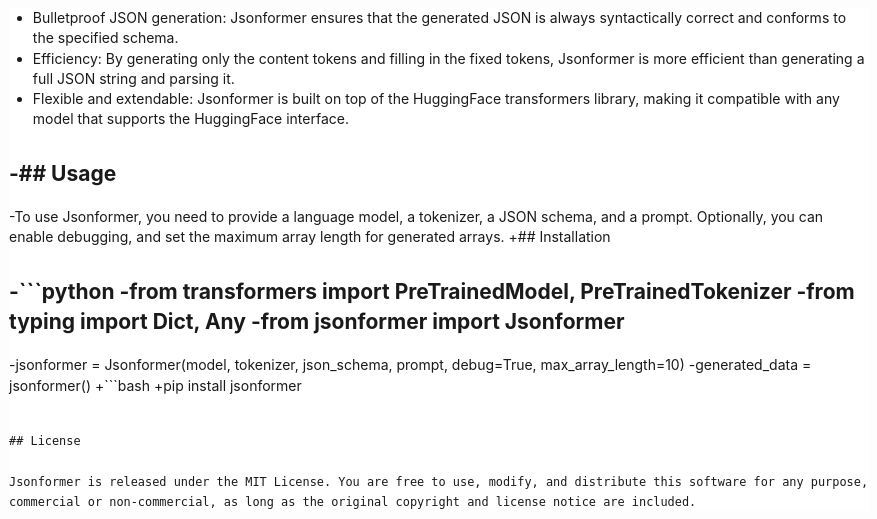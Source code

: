  - Bulletproof JSON generation: Jsonformer ensures that the generated JSON is always syntactically correct and conforms to the specified schema.
 - Efficiency: By generating only the content tokens and filling in the fixed tokens, Jsonformer is more efficient than generating a full JSON string and parsing it.
 - Flexible and extendable: Jsonformer is built on top of the HuggingFace transformers library, making it compatible with any model that supports the HuggingFace interface.
 
-## Usage
-
-To use Jsonformer, you need to provide a language model, a tokenizer, a JSON schema, and a prompt. Optionally, you can enable debugging, and set the maximum array length for generated arrays.
+## Installation
 
-```python
-from transformers import PreTrainedModel, PreTrainedTokenizer
-from typing import Dict, Any
-from jsonformer import Jsonformer
-
-jsonformer = Jsonformer(model, tokenizer, json_schema, prompt, debug=True, max_array_length=10)
-generated_data = jsonformer()
+```bash
+pip install jsonformer
 ```
 
 ## License
 
 Jsonformer is released under the MIT License. You are free to use, modify, and distribute this software for any purpose, commercial or non-commercial, as long as the original copyright and license notice are included.
```


